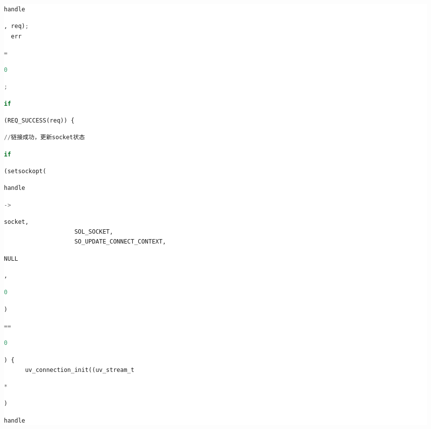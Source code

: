 ```python
handle
```
```python
, req);
  err
```
```python
=
```
```python
0
```
```python
;
```
```python
if
```
```python
(REQ_SUCCESS(req)) {
```
```python
//链接成功，更新socket状态
```
```python
if
```
```python
(setsockopt(
```
```python
handle
```
```python
->
```
```python
socket,
                    SOL_SOCKET,
                    SO_UPDATE_CONNECT_CONTEXT,
```
```python
NULL
```
```python
,
```
```python
0
```
```python
)
```
```python
==
```
```python
0
```
```python
) {
      uv_connection_init((uv_stream_t
```
```python
*
```
```python
)
```
```python
handle
```
